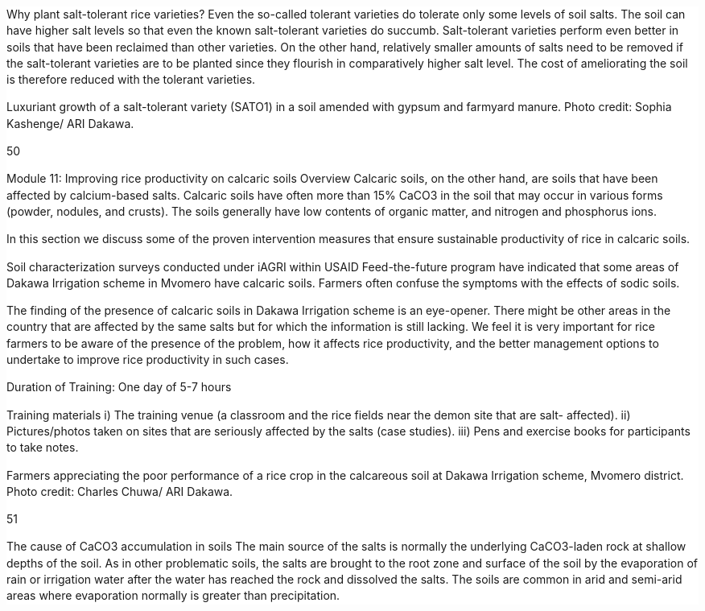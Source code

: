 Why plant salt-tolerant rice varieties?
Even the so-called tolerant varieties do tolerate only some levels of soil salts. The soil can have
higher salt levels so that even the known salt-tolerant varieties do succumb. Salt-tolerant
varieties perform even better in soils that have been reclaimed than other varieties. On the
other hand, relatively smaller amounts of salts need to be removed if the salt-tolerant varieties
are to be planted since they flourish in comparatively higher salt level. The cost of ameliorating
the soil is therefore reduced with the tolerant varieties.

Luxuriant growth of a salt-tolerant variety (SATO1) in a soil amended with gypsum and farmyard manure. Photo
credit: Sophia Kashenge/ ARI Dakawa.

50

Module 11: Improving rice productivity on calcaric soils
Overview
Calcaric soils, on the other hand, are soils that have been affected by calcium-based salts.
Calcaric soils have often more than 15% CaCO3 in the soil that may occur in various forms
(powder, nodules, and crusts). The soils generally have low contents of organic matter, and
nitrogen and phosphorus ions.

In this section we discuss some of the proven intervention measures that ensure sustainable
productivity of rice in calcaric soils.

Soil characterization surveys conducted under iAGRI within USAID Feed-the-future program
have indicated that some areas of Dakawa Irrigation scheme in Mvomero have calcaric soils.
Farmers often confuse the symptoms with the effects of sodic soils.

The finding of the presence of calcaric soils in Dakawa Irrigation scheme is an eye-opener. There
might be other areas in the country that are affected by the same salts but for which the
information is still lacking. We feel it is very important for rice farmers to be aware of the
presence of the problem, how it affects rice productivity, and the better management options to
undertake to improve rice productivity in such cases.

Duration of Training: One day of 5-7 hours

Training materials
i)
The training venue (a classroom and the rice fields near the demon site that are salt-
affected).
ii) Pictures/photos taken on sites that are seriously affected by the salts (case studies).
iii) Pens and exercise books for participants to take notes.

Farmers appreciating the poor performance of a rice crop in the calcareous soil at Dakawa Irrigation scheme,
Mvomero district. Photo credit: Charles Chuwa/ ARI Dakawa.

51

The cause of CaCO3 accumulation in soils
The main source of the salts is normally the underlying CaCO3-laden rock at shallow depths of
the soil. As in other problematic soils, the salts are brought to the root zone and surface of the
soil by the evaporation of rain or irrigation water after the water has reached the rock and
dissolved the salts. The soils are common in arid and semi-arid areas where evaporation
normally is greater than precipitation.

